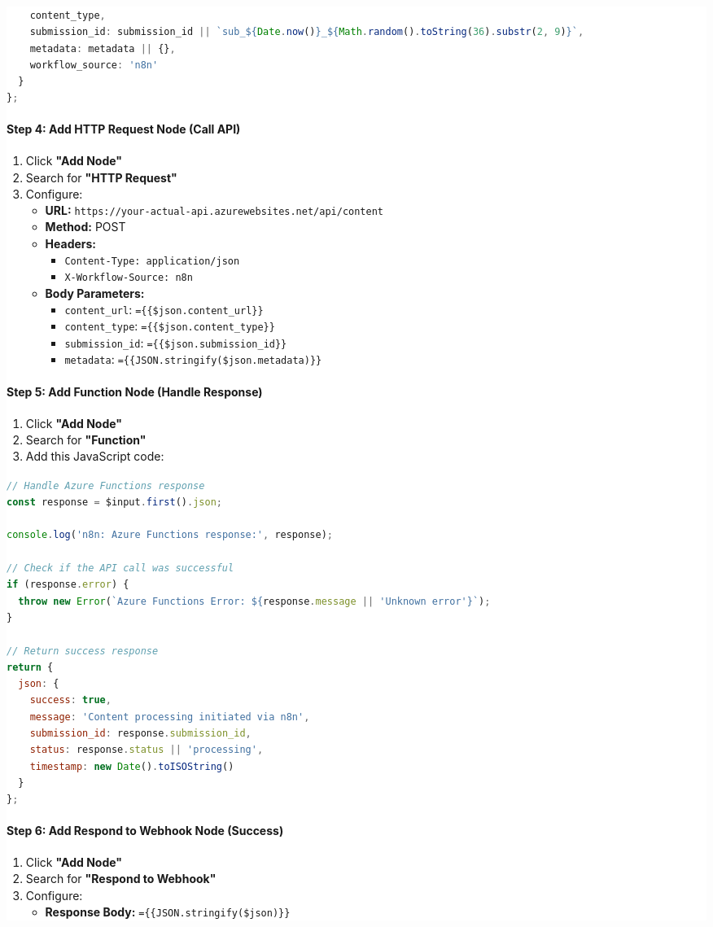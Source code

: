 ```javascript
    content_type,
    submission_id: submission_id || `sub_${Date.now()}_${Math.random().toString(36).substr(2, 9)}`,
    metadata: metadata || {},
    workflow_source: 'n8n'
  }
};
```

#### **Step 4: Add HTTP Request Node (Call API)**
1. Click **"Add Node"**
2. Search for **"HTTP Request"**
3. Configure:
   - **URL:** `https://your-actual-api.azurewebsites.net/api/content`
   - **Method:** POST
   - **Headers:**
     - `Content-Type: application/json`
     - `X-Workflow-Source: n8n`
   - **Body Parameters:**
     - `content_url`: `={{$json.content_url}}`
     - `content_type`: `={{$json.content_type}}`
     - `submission_id`: `={{$json.submission_id}}`
     - `metadata`: `={{JSON.stringify($json.metadata)}}`

#### **Step 5: Add Function Node (Handle Response)**
1. Click **"Add Node"**
2. Search for **"Function"**
3. Add this JavaScript code:
```javascript
// Handle Azure Functions response
const response = $input.first().json;

console.log('n8n: Azure Functions response:', response);

// Check if the API call was successful
if (response.error) {
  throw new Error(`Azure Functions Error: ${response.message || 'Unknown error'}`);
}

// Return success response
return {
  json: {
    success: true,
    message: 'Content processing initiated via n8n',
    submission_id: response.submission_id,
    status: response.status || 'processing',
    timestamp: new Date().toISOString()
  }
};
```

#### **Step 6: Add Respond to Webhook Node (Success)**
1. Click **"Add Node"**
2. Search for **"Respond to Webhook"**
3. Configure:
   - **Response Body:** `={{JSON.stringify($json)}}`
